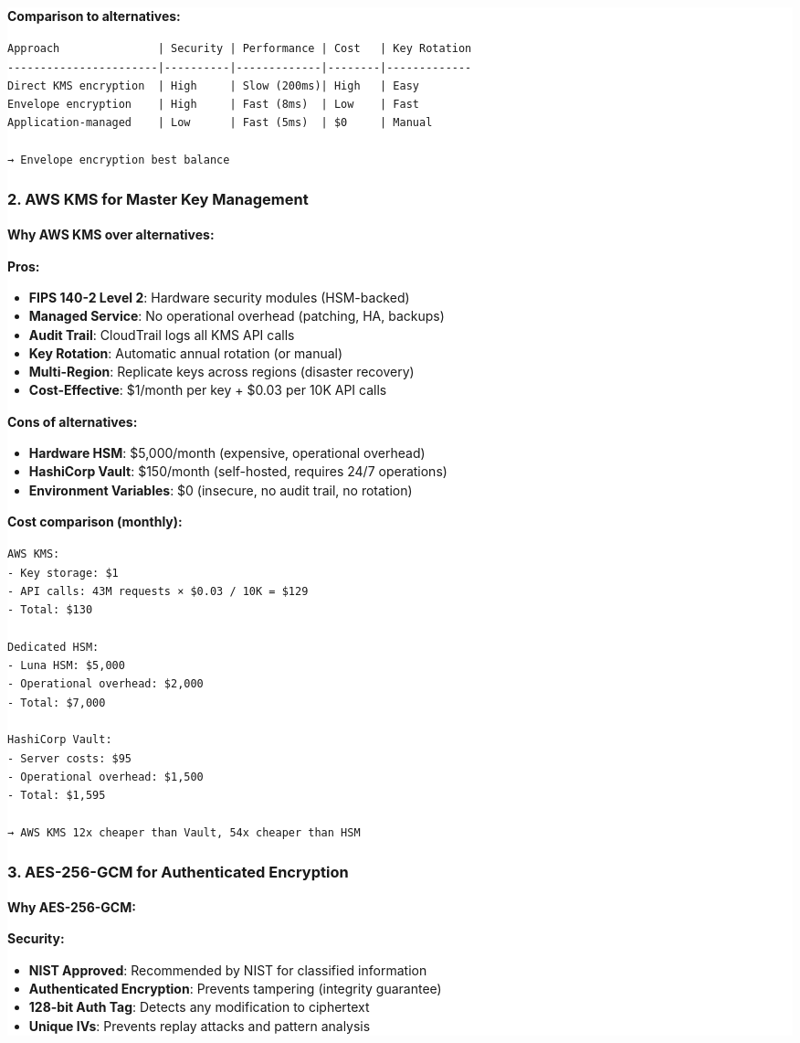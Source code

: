 **Comparison to alternatives:**
```
Approach               | Security | Performance | Cost   | Key Rotation
-----------------------|----------|-------------|--------|-------------
Direct KMS encryption  | High     | Slow (200ms)| High   | Easy
Envelope encryption    | High     | Fast (8ms)  | Low    | Fast
Application-managed    | Low      | Fast (5ms)  | $0     | Manual

→ Envelope encryption best balance
```

### 2. AWS KMS for Master Key Management

**Why AWS KMS over alternatives:**

**Pros:**
- **FIPS 140-2 Level 2**: Hardware security modules (HSM-backed)
- **Managed Service**: No operational overhead (patching, HA, backups)
- **Audit Trail**: CloudTrail logs all KMS API calls
- **Key Rotation**: Automatic annual rotation (or manual)
- **Multi-Region**: Replicate keys across regions (disaster recovery)
- **Cost-Effective**: $1/month per key + $0.03 per 10K API calls

**Cons of alternatives:**
- **Hardware HSM**: $5,000/month (expensive, operational overhead)
- **HashiCorp Vault**: $150/month (self-hosted, requires 24/7 operations)
- **Environment Variables**: $0 (insecure, no audit trail, no rotation)

**Cost comparison (monthly):**
```
AWS KMS:
- Key storage: $1
- API calls: 43M requests × $0.03 / 10K = $129
- Total: $130

Dedicated HSM:
- Luna HSM: $5,000
- Operational overhead: $2,000
- Total: $7,000

HashiCorp Vault:
- Server costs: $95
- Operational overhead: $1,500
- Total: $1,595

→ AWS KMS 12x cheaper than Vault, 54x cheaper than HSM
```

### 3. AES-256-GCM for Authenticated Encryption

**Why AES-256-GCM:**

**Security:**
- **NIST Approved**: Recommended by NIST for classified information
- **Authenticated Encryption**: Prevents tampering (integrity guarantee)
- **128-bit Auth Tag**: Detects any modification to ciphertext
- **Unique IVs**: Prevents replay attacks and pattern analysis

